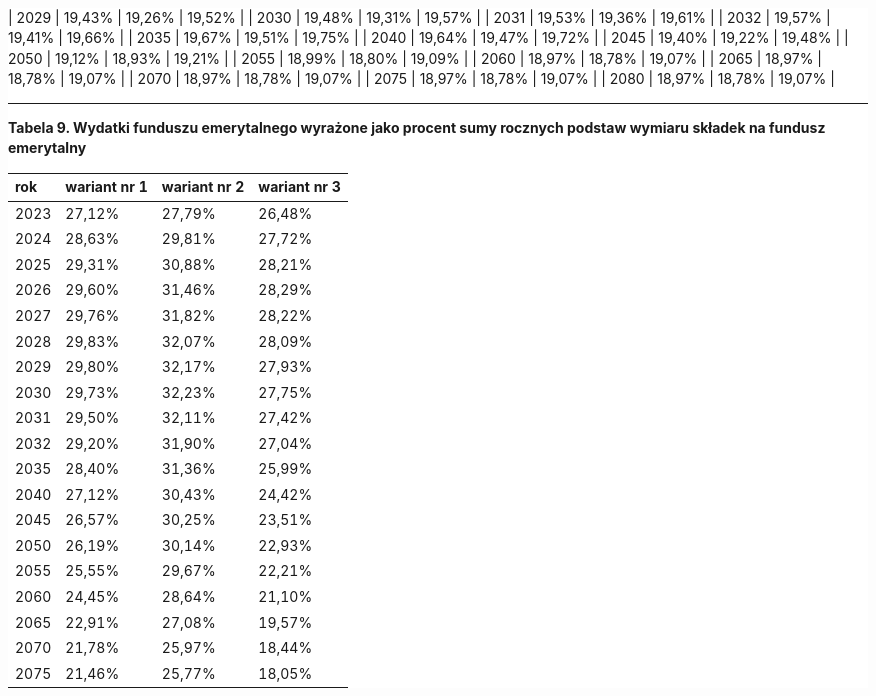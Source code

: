 | 2029 | 19,43% | 19,26% | 19,52% |
| 2030 | 19,48% | 19,31% | 19,57% |
| 2031 | 19,53% | 19,36% | 19,61% |
| 2032 | 19,57% | 19,41% | 19,66% |
| 2035 | 19,67% | 19,51% | 19,75% |
| 2040 | 19,64% | 19,47% | 19,72% |
| 2045 | 19,40% | 19,22% | 19,48% |
| 2050 | 19,12% | 18,93% | 19,21% |
| 2055 | 18,99% | 18,80% | 19,09% |
| 2060 | 18,97% | 18,78% | 19,07% |
| 2065 | 18,97% | 18,78% | 19,07% |
| 2070 | 18,97% | 18,78% | 19,07% |
| 2075 | 18,97% | 18,78% | 19,07% |
| 2080 | 18,97% | 18,78% | 19,07% |

***

**Tabela 9. Wydatki funduszu emerytalnego wyrażone jako procent sumy rocznych podstaw wymiaru składek na fundusz emerytalny**

| rok | wariant nr 1 | wariant nr 2 | wariant nr 3 |
| :--- | :--- | :--- | :--- |
| 2023 | 27,12% | 27,79% | 26,48% |
| 2024 | 28,63% | 29,81% | 27,72% |
| 2025 | 29,31% | 30,88% | 28,21% |
| 2026 | 29,60% | 31,46% | 28,29% |
| 2027 | 29,76% | 31,82% | 28,22% |
| 2028 | 29,83% | 32,07% | 28,09% |
| 2029 | 29,80% | 32,17% | 27,93% |
| 2030 | 29,73% | 32,23% | 27,75% |
| 2031 | 29,50% | 32,11% | 27,42% |
| 2032 | 29,20% | 31,90% | 27,04% |
| 2035 | 28,40% | 31,36% | 25,99% |
| 2040 | 27,12% | 30,43% | 24,42% |
| 2045 | 26,57% | 30,25% | 23,51% |
| 2050 | 26,19% | 30,14% | 22,93% |
| 2055 | 25,55% | 29,67% | 22,21% |
| 2060 | 24,45% | 28,64% | 21,10% |
| 2065 | 22,91% | 27,08% | 19,57% |
| 2070 | 21,78% | 25,97% | 18,44% |
| 2075 | 21,46% | 25,77% | 18,05% |